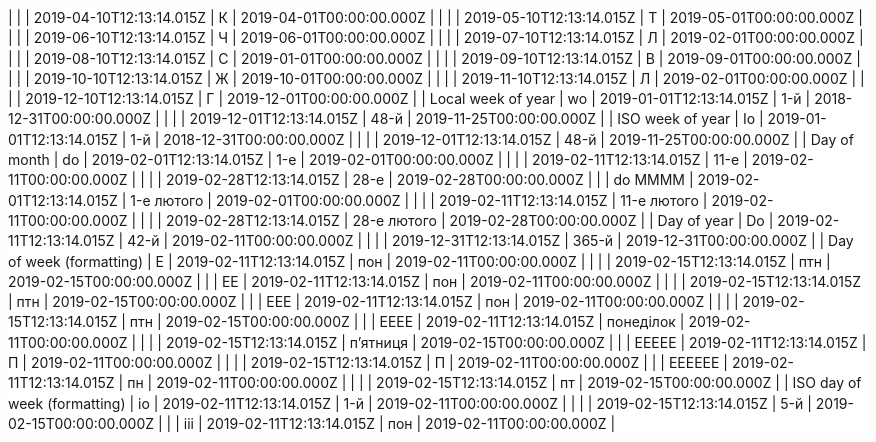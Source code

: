 |                                      |              | 2019-04-10T12:13:14.015Z | К                                                   | 2019-04-01T00:00:00.000Z |
|                                      |              | 2019-05-10T12:13:14.015Z | Т                                                   | 2019-05-01T00:00:00.000Z |
|                                      |              | 2019-06-10T12:13:14.015Z | Ч                                                   | 2019-06-01T00:00:00.000Z |
|                                      |              | 2019-07-10T12:13:14.015Z | Л                                                   | 2019-02-01T00:00:00.000Z |
|                                      |              | 2019-08-10T12:13:14.015Z | С                                                   | 2019-01-01T00:00:00.000Z |
|                                      |              | 2019-09-10T12:13:14.015Z | В                                                   | 2019-09-01T00:00:00.000Z |
|                                      |              | 2019-10-10T12:13:14.015Z | Ж                                                   | 2019-10-01T00:00:00.000Z |
|                                      |              | 2019-11-10T12:13:14.015Z | Л                                                   | 2019-02-01T00:00:00.000Z |
|                                      |              | 2019-12-10T12:13:14.015Z | Г                                                   | 2019-12-01T00:00:00.000Z |
| Local week of year                   | wo           | 2019-01-01T12:13:14.015Z | 1-й                                                 | 2018-12-31T00:00:00.000Z |
|                                      |              | 2019-12-01T12:13:14.015Z | 48-й                                                | 2019-11-25T00:00:00.000Z |
| ISO week of year                     | Io           | 2019-01-01T12:13:14.015Z | 1-й                                                 | 2018-12-31T00:00:00.000Z |
|                                      |              | 2019-12-01T12:13:14.015Z | 48-й                                                | 2019-11-25T00:00:00.000Z |
| Day of month                         | do           | 2019-02-01T12:13:14.015Z | 1-е                                                 | 2019-02-01T00:00:00.000Z |
|                                      |              | 2019-02-11T12:13:14.015Z | 11-е                                                | 2019-02-11T00:00:00.000Z |
|                                      |              | 2019-02-28T12:13:14.015Z | 28-е                                                | 2019-02-28T00:00:00.000Z |
|                                      | do MMMM      | 2019-02-01T12:13:14.015Z | 1-е лютого                                          | 2019-02-01T00:00:00.000Z |
|                                      |              | 2019-02-11T12:13:14.015Z | 11-е лютого                                         | 2019-02-11T00:00:00.000Z |
|                                      |              | 2019-02-28T12:13:14.015Z | 28-е лютого                                         | 2019-02-28T00:00:00.000Z |
| Day of year                          | Do           | 2019-02-11T12:13:14.015Z | 42-й                                                | 2019-02-11T00:00:00.000Z |
|                                      |              | 2019-12-31T12:13:14.015Z | 365-й                                               | 2019-12-31T00:00:00.000Z |
| Day of week (formatting)             | E            | 2019-02-11T12:13:14.015Z | пон                                                 | 2019-02-11T00:00:00.000Z |
|                                      |              | 2019-02-15T12:13:14.015Z | птн                                                 | 2019-02-15T00:00:00.000Z |
|                                      | EE           | 2019-02-11T12:13:14.015Z | пон                                                 | 2019-02-11T00:00:00.000Z |
|                                      |              | 2019-02-15T12:13:14.015Z | птн                                                 | 2019-02-15T00:00:00.000Z |
|                                      | EEE          | 2019-02-11T12:13:14.015Z | пон                                                 | 2019-02-11T00:00:00.000Z |
|                                      |              | 2019-02-15T12:13:14.015Z | птн                                                 | 2019-02-15T00:00:00.000Z |
|                                      | EEEE         | 2019-02-11T12:13:14.015Z | понеділок                                           | 2019-02-11T00:00:00.000Z |
|                                      |              | 2019-02-15T12:13:14.015Z | п’ятниця                                            | 2019-02-15T00:00:00.000Z |
|                                      | EEEEE        | 2019-02-11T12:13:14.015Z | П                                                   | 2019-02-11T00:00:00.000Z |
|                                      |              | 2019-02-15T12:13:14.015Z | П                                                   | 2019-02-11T00:00:00.000Z |
|                                      | EEEEEE       | 2019-02-11T12:13:14.015Z | пн                                                  | 2019-02-11T00:00:00.000Z |
|                                      |              | 2019-02-15T12:13:14.015Z | пт                                                  | 2019-02-15T00:00:00.000Z |
| ISO day of week (formatting)         | io           | 2019-02-11T12:13:14.015Z | 1-й                                                 | 2019-02-11T00:00:00.000Z |
|                                      |              | 2019-02-15T12:13:14.015Z | 5-й                                                 | 2019-02-15T00:00:00.000Z |
|                                      | iii          | 2019-02-11T12:13:14.015Z | пон                                                 | 2019-02-11T00:00:00.000Z |